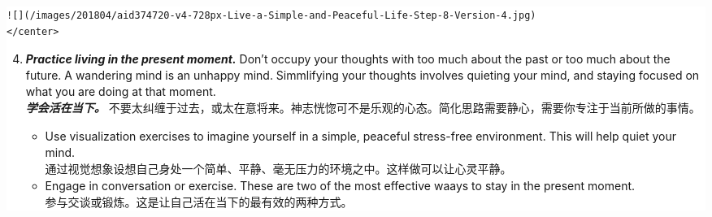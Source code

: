     ![](/images/201804/aid374720-v4-728px-Live-a-Simple-and-Peaceful-Life-Step-8-Version-4.jpg)
    </center>
4. <b><i>Practice living in the present moment.</i></b> Don’t occupy your thoughts with too much about the past or too much about the future. A wandering mind is an unhappy mind. Simmlifying your thoughts involves quieting your mind, and staying focused on what you are doing at that moment. <br> <b><i>学会活在当下。</i></b> 不要太纠缠于过去，或太在意将来。神志恍惚可不是乐观的心态。简化思路需要静心，需要你专注于当前所做的事情。

    - Use visualization exercises to imagine yourself in a simple, peaceful stress-free environment. This will help quiet your mind. <br> 通过视觉想象设想自己身处一个简单、平静、毫无压力的环境之中。这样做可以让心灵平静。
    - Engage in conversation or exercise. These are two of the most effective waays to stay in the present moment. <br> 参与交谈或锻炼。这是让自己活在当下的最有效的两种方式。

    <center>